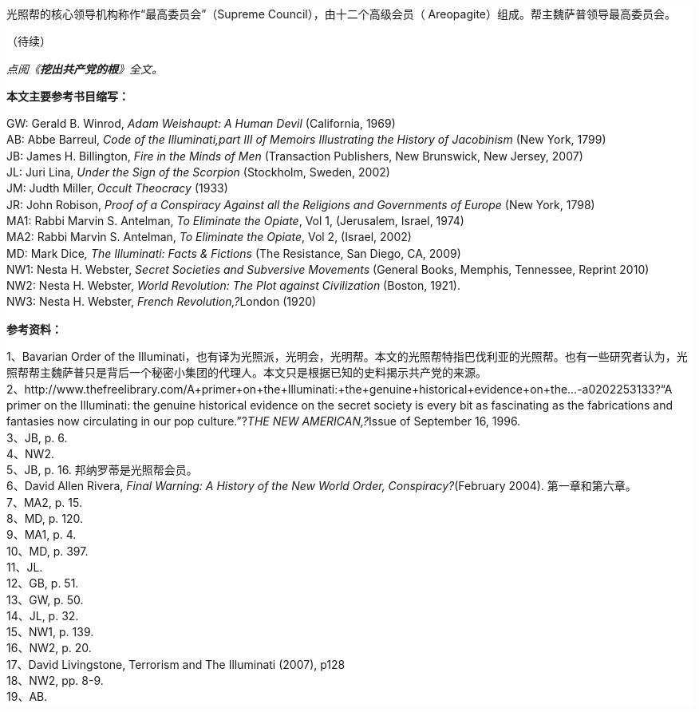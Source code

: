 <p>光照帮的核心领导机构称作“最高委员会”（Supreme Council），由十二个高级会员（ Areopagite）组成。帮主魏萨普领导最高委员会。</p>
<p>（待续）</p>
<p><em>点阅《<strong><ahref="https://github.com/19920513/djy/blob/master/gb/tag/%E6%8C%96%E5%87%BA%E5%85%B1%E4%BA%A7%E5%85%9A%E7%9A%84%E6%A0%B9.md#1">挖出共产党的根</a></strong>》全文。</em></p>
<p><strong>本文主要参考书目缩写：</strong></p>
<p>GW: Gerald B. Winrod, <em>Adam Weishaupt: A Human Devil</em> (California, 1969)<br />
AB: Abbe Barreul, <em>Code of the Illuminati,part III of Memoirs Illustrating the History of Jacobinism</em> (New York, 1799)<br />
JB: James H. Billington,<em> Fire in the Minds of Men</em> (Transaction Publishers, New Brunswick, New Jersey, 2007)<br />
JL: Juri Lina, <em>Under the Sign of the Scorpion</em> (Stockholm, Sweden, 2002)<br />
JM: Judth Miller, <em>Occult Theocracy</em> (1933)<br />
JR: John Robison,<em> Proof of a Conspiracy Against all the Religions and Governments of Europe</em> (New York, 1798)<br />
MA1: Rabbi Marvin S. Antelman, <em>To Eliminate the Opiate</em>, Vol 1, (Jerusalem, Israel, 1974)<br />
MA2: Rabbi Marvin S. Antelman, <em>To Eliminate the Opiate</em>, Vol 2, (Israel, 2002)<br />
MD: Mark Dice<em>, The Illuminati: Facts &amp; Fictions</em> (The Resistance, San Diego, CA, 2009)<br />
NW1: Nesta H. Webster,<em> Secret Societies and Subversive Movements</em> (General Books, Memphis, Tennessee, Reprint 2010)<br />
NW2: Nesta H. Webster, <em>World Revolution: The Plot against Civilization</em> (Boston, 1921).<br />
NW3: Nesta H. Webster,<em> French Revolution,?</em>London (1920)</p>
<p><strong>参考资料：</strong></p>
<p>1、Bavarian Order of the Illuminati，也有译为光照派，光明会，光明帮。本文的光照帮特指巴伐利亚的光照帮。也有一些研究者认为，光照帮帮主魏萨普只是背后一个秘密小集团的代理人。本文只是根据已知的史料揭示共产党的来源。<br />
2、<ahref="https://www.thefreelibrary.com/A+primer+on+the+Illuminati%3A+the+genuine+historical+evidence+on+the...-a0202253133" target="_blank">http://www.thefreelibrary.com/A+primer+on+the+Illuminati:+the+genuine+historical+evidence+on+the&#8230;-a0202253133</a>?&#8220;A primer on the Illuminati: the genuine historical evidence on the secret society is every bit as fascinating as the fabrications and fantasies now circulating in our pop culture.&#8221;?<em>THE NEW AMERICAN,?</em>Issue of September 16, 1996.<br />
3、JB, p. 6.<br />
4、NW2.<br />
5、JB, p. 16. 邦纳罗蒂是光照帮会员。<br />
6、David Allen Rivera, <em>Final Warning: A History of the New World Order, Conspiracy?</em>(February 2004). 第一章和第六章。<br />
7、MA2, p. 15.<br />
8、MD, p. 120.<br />
9、MA1, p. 4.<br />
10、MD, p. 397.<br />
11、JL.<br />
12、GB, p. 51.<br />
13、GW, p. 50.<br />
14、JL, p. 32.<br />
15、NW1, p. 139.<br />
16、NW2, p. 20.<br />
17、David Livingstone, Terrorism and The Illuminati (2007), p128<br />
18、NW2, pp. 8-9.<br />
19、AB.</p>
	